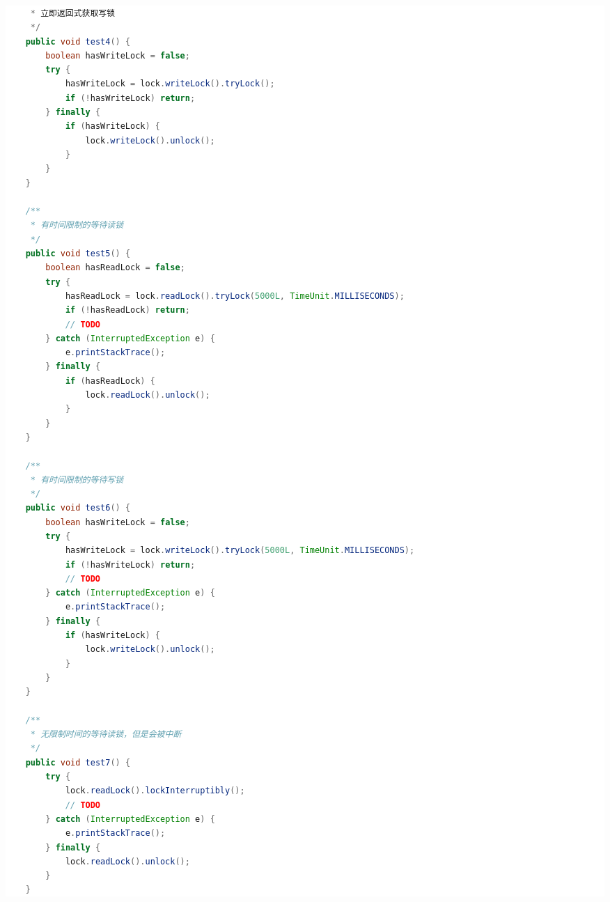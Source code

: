 ```java
     * 立即返回式获取写锁
     */
    public void test4() {
        boolean hasWriteLock = false;
        try {
            hasWriteLock = lock.writeLock().tryLock();
            if (!hasWriteLock) return;
        } finally {
            if (hasWriteLock) {
                lock.writeLock().unlock();
            }
        }
    }

    /**
     * 有时间限制的等待读锁
     */
    public void test5() {
        boolean hasReadLock = false;
        try {
            hasReadLock = lock.readLock().tryLock(5000L, TimeUnit.MILLISECONDS);
            if (!hasReadLock) return;
            // TODO
        } catch (InterruptedException e) {
            e.printStackTrace();
        } finally {
            if (hasReadLock) {
                lock.readLock().unlock();
            }
        }
    }

    /**
     * 有时间限制的等待写锁
     */
    public void test6() {
        boolean hasWriteLock = false;
        try {
            hasWriteLock = lock.writeLock().tryLock(5000L, TimeUnit.MILLISECONDS);
            if (!hasWriteLock) return;
            // TODO
        } catch (InterruptedException e) {
            e.printStackTrace();
        } finally {
            if (hasWriteLock) {
                lock.writeLock().unlock();
            }
        }
    }

    /**
     * 无限制时间的等待读锁，但是会被中断
     */
    public void test7() {
        try {
            lock.readLock().lockInterruptibly();
            // TODO
        } catch (InterruptedException e) {
            e.printStackTrace();
        } finally {
            lock.readLock().unlock();
        }
    }
```